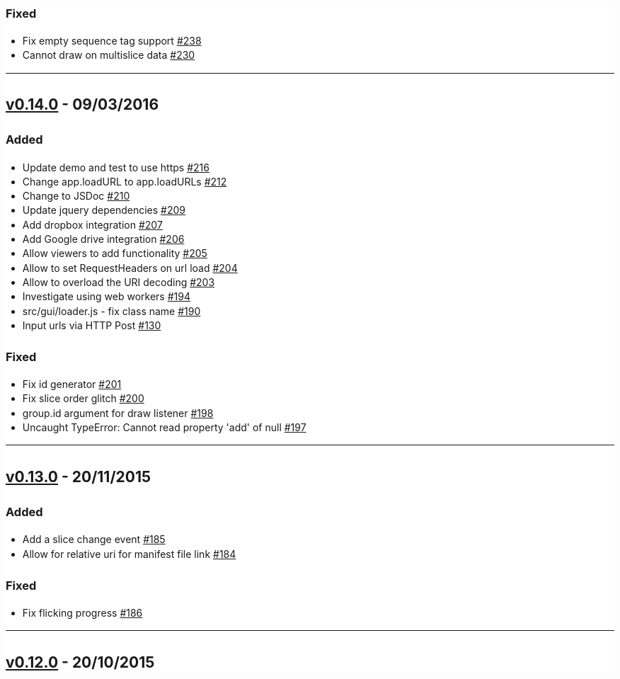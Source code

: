 ### Fixed

- Fix empty sequence tag support [#238](https://github.com/ivmartel/dwv/issues/238)
- Cannot draw on multislice data [#230](https://github.com/ivmartel/dwv/issues/230)

---

## [v0.14.0](https://github.com/ivmartel/dwv/releases/tag/v0.14.0) - 09/03/2016

### Added

- Update demo and test to use https [#216](https://github.com/ivmartel/dwv/issues/216)
- Change app.loadURL to app.loadURLs [#212](https://github.com/ivmartel/dwv/issues/212)
- Change to JSDoc [#210](https://github.com/ivmartel/dwv/issues/210)
- Update jquery dependencies [#209](https://github.com/ivmartel/dwv/issues/209)
- Add dropbox integration [#207](https://github.com/ivmartel/dwv/issues/207)
- Add Google drive integration [#206](https://github.com/ivmartel/dwv/issues/206)
- Allow viewers to add functionality [#205](https://github.com/ivmartel/dwv/issues/205)
- Allow to set RequestHeaders on url load [#204](https://github.com/ivmartel/dwv/issues/204)
- Allow to overload the URI decoding [#203](https://github.com/ivmartel/dwv/issues/203)
- Investigate using web workers [#194](https://github.com/ivmartel/dwv/issues/194)
- src/gui/loader.js - fix class name [#190](https://github.com/ivmartel/dwv/issues/190)
- Input urls via HTTP Post [#130](https://github.com/ivmartel/dwv/issues/130)

### Fixed

- Fix id generator [#201](https://github.com/ivmartel/dwv/issues/201)
- Fix slice order glitch [#200](https://github.com/ivmartel/dwv/issues/200)
- group.id argument for draw listener [#198](https://github.com/ivmartel/dwv/issues/198)
- Uncaught TypeError: Cannot read property 'add' of null [#197](https://github.com/ivmartel/dwv/issues/197)

---

## [v0.13.0](https://github.com/ivmartel/dwv/releases/tag/v0.13.0) - 20/11/2015

### Added

- Add a slice change event [#185](https://github.com/ivmartel/dwv/issues/185)
- Allow for relative uri for manifest file link [#184](https://github.com/ivmartel/dwv/issues/184)

### Fixed

- Fix flicking progress [#186](https://github.com/ivmartel/dwv/issues/186)

---

## [v0.12.0](https://github.com/ivmartel/dwv/releases/tag/v0.12.0) - 20/10/2015
